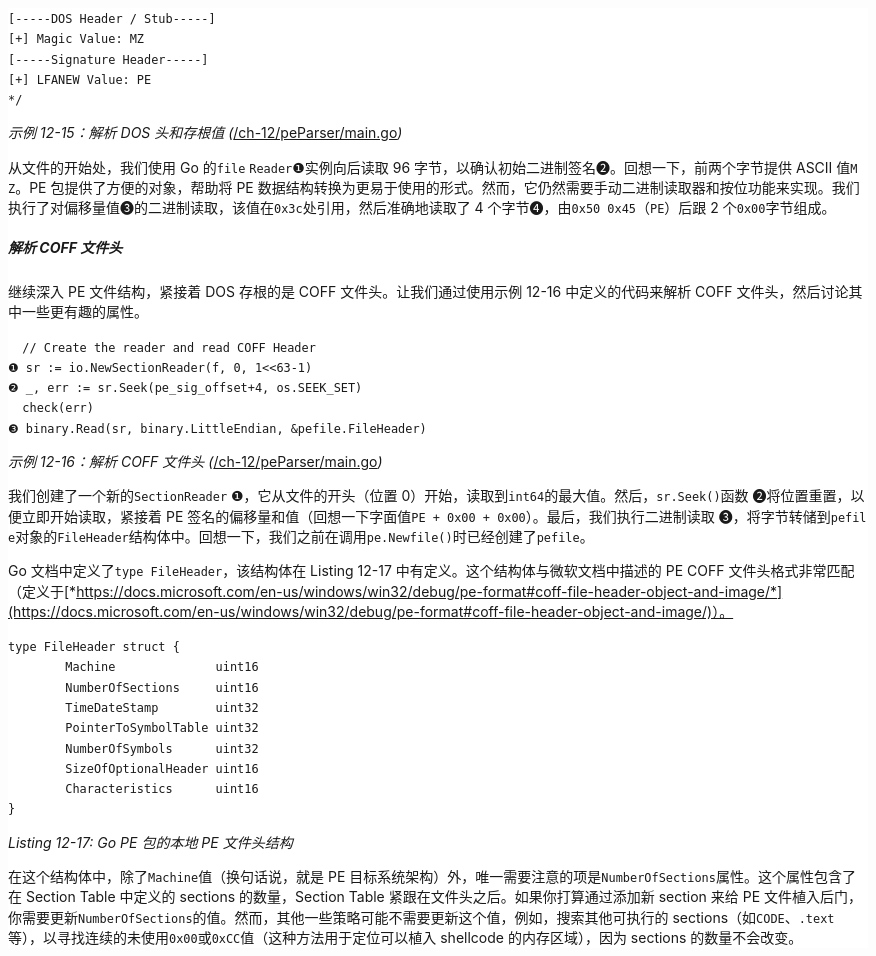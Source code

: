 ```
[-----DOS Header / Stub-----]
[+] Magic Value: MZ
[-----Signature Header-----]
[+] LFANEW Value: PE
*/
```

*示例 12-15：解析 DOS 头和存根值 (*[/ch-12/peParser/main.go](https://github.com/blackhat-go/bhg/blob/master/ch-12/peParser/main.go)*)*

从文件的开始处，我们使用 Go 的`file` `Reader`❶实例向后读取 96 字节，以确认初始二进制签名❷。回想一下，前两个字节提供 ASCII 值`MZ`。PE 包提供了方便的对象，帮助将 PE 数据结构转换为更易于使用的形式。然而，它仍然需要手动二进制读取器和按位功能来实现。我们执行了对偏移量值❸的二进制读取，该值在`0x3c`处引用，然后准确地读取了 4 个字节❹，由`0x50 0x45`（`PE`）后跟 2 个`0x00`字节组成。

##### 解析 COFF 文件头

继续深入 PE 文件结构，紧接着 DOS 存根的是 COFF 文件头。让我们通过使用示例 12-16 中定义的代码来解析 COFF 文件头，然后讨论其中一些更有趣的属性。

```
  // Create the reader and read COFF Header
❶ sr := io.NewSectionReader(f, 0, 1<<63-1)
❷ _, err := sr.Seek(pe_sig_offset+4, os.SEEK_SET)
  check(err)
❸ binary.Read(sr, binary.LittleEndian, &pefile.FileHeader)
```

*示例 12-16：解析 COFF 文件头 (*[/ch-12/peParser/main.go](https://github.com/blackhat-go/bhg/blob/master/ch-12/peParser/main.go)*)*

我们创建了一个新的`SectionReader` ❶，它从文件的开头（位置 0）开始，读取到`int64`的最大值。然后，`sr.Seek()`函数 ❷将位置重置，以便立即开始读取，紧接着 PE 签名的偏移量和值（回想一下字面值`PE + 0x00 + 0x00`）。最后，我们执行二进制读取 ❸，将字节转储到`pefile`对象的`FileHeader`结构体中。回想一下，我们之前在调用`pe.Newfile()`时已经创建了`pefile`。

Go 文档中定义了`type FileHeader`，该结构体在 Listing 12-17 中有定义。这个结构体与微软文档中描述的 PE COFF 文件头格式非常匹配（定义于[*https://docs.microsoft.com/en-us/windows/win32/debug/pe-format#coff-file-header-object-and-image/*](https://docs.microsoft.com/en-us/windows/win32/debug/pe-format#coff-file-header-object-and-image/)）。

```
type FileHeader struct {
        Machine              uint16
        NumberOfSections     uint16
        TimeDateStamp        uint32
        PointerToSymbolTable uint32
        NumberOfSymbols      uint32
        SizeOfOptionalHeader uint16
        Characteristics      uint16
}
```

*Listing 12-17: Go PE 包的本地 PE 文件头结构*

在这个结构体中，除了`Machine`值（换句话说，就是 PE 目标系统架构）外，唯一需要注意的项是`NumberOfSections`属性。这个属性包含了在 Section Table 中定义的 sections 的数量，Section Table 紧跟在文件头之后。如果你打算通过添加新 section 来给 PE 文件植入后门，你需要更新`NumberOfSections`的值。然而，其他一些策略可能不需要更新这个值，例如，搜索其他可执行的 sections（如`CODE`、`.text`等），以寻找连续的未使用`0x00`或`0xCC`值（这种方法用于定位可以植入 shellcode 的内存区域），因为 sections 的数量不会改变。
